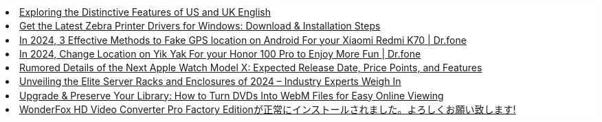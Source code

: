 <li><a href="https://mondly-stories.techidaily.com/exploring-the-distinctive-features-of-us-and-uk-english/"><u>Exploring the Distinctive Features of US and UK English</u></a></li>
<li><a href="https://win-dash.techidaily.com/get-the-latest-zebra-printer-drivers-for-windows-download-and-installation-steps/"><u>Get the Latest Zebra Printer Drivers for Windows: Download & Installation Steps</u></a></li>
<li><a href="https://android-location.techidaily.com/in-2024-3-effective-methods-to-fake-gps-location-on-android-for-your-xiaomi-redmi-k70-drfone-by-drfone-virtual/"><u>In 2024, 3 Effective Methods to Fake GPS location on Android For your Xiaomi Redmi K70 | Dr.fone</u></a></li>
<li><a href="https://review-topics.techidaily.com/in-2024-change-location-on-yik-yak-for-your-honor-100-pro-to-enjoy-more-fun-drfone-by-drfone-virtual-android/"><u>In 2024, Change Location on Yik Yak For your Honor 100 Pro to Enjoy More Fun | Dr.fone</u></a></li>
<li><a href="https://tech-recovery.techidaily.com/rumored-details-of-the-next-apple-watch-model-x-expected-release-date-price-points-and-features/"><u>Rumored Details of the Next Apple Watch Model X: Expected Release Date, Price Points, and Features</u></a></li>
<li><a href="https://buynow-reviews.techidaily.com/unveiling-the-elite-server-racks-and-enclosures-of-2024-industry-experts-weigh-in/"><u>Unveiling the Elite Server Racks and Enclosures of 2024 – Industry Experts Weigh In</u></a></li>
<li><a href="https://discover-advanced.techidaily.com/upgrade-and-preserve-your-library-how-to-turn-dvds-into-webm-files-for-easy-online-viewing/"><u>Upgrade & Preserve Your Library: How to Turn DVDs Into WebM Files for Easy Online Viewing</u></a></li>
<li><a href="https://discover-advanced.techidaily.com/wonderfox-hd-video-converter-pro-factory-edition/"><u>WonderFox HD Video Converter Pro Factory Editionが正常にインストールされました。よろしくお願い致します!</u></a></li>
</ul></div>

